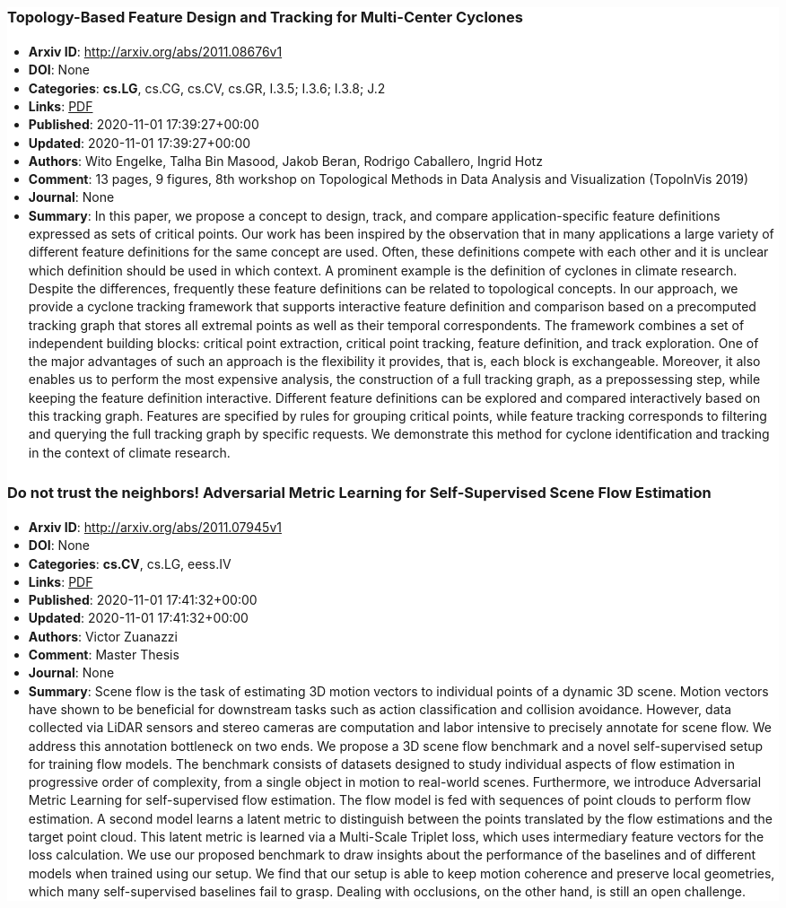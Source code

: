 

### Topology-Based Feature Design and Tracking for Multi-Center Cyclones
- **Arxiv ID**: http://arxiv.org/abs/2011.08676v1
- **DOI**: None
- **Categories**: **cs.LG**, cs.CG, cs.CV, cs.GR, I.3.5; I.3.6; I.3.8; J.2
- **Links**: [PDF](http://arxiv.org/pdf/2011.08676v1)
- **Published**: 2020-11-01 17:39:27+00:00
- **Updated**: 2020-11-01 17:39:27+00:00
- **Authors**: Wito Engelke, Talha Bin Masood, Jakob Beran, Rodrigo Caballero, Ingrid Hotz
- **Comment**: 13 pages, 9 figures, 8th workshop on Topological Methods in Data
  Analysis and Visualization (TopoInVis 2019)
- **Journal**: None
- **Summary**: In this paper, we propose a concept to design, track, and compare application-specific feature definitions expressed as sets of critical points. Our work has been inspired by the observation that in many applications a large variety of different feature definitions for the same concept are used. Often, these definitions compete with each other and it is unclear which definition should be used in which context. A prominent example is the definition of cyclones in climate research. Despite the differences, frequently these feature definitions can be related to topological concepts.   In our approach, we provide a cyclone tracking framework that supports interactive feature definition and comparison based on a precomputed tracking graph that stores all extremal points as well as their temporal correspondents. The framework combines a set of independent building blocks: critical point extraction, critical point tracking, feature definition, and track exploration. One of the major advantages of such an approach is the flexibility it provides, that is, each block is exchangeable. Moreover, it also enables us to perform the most expensive analysis, the construction of a full tracking graph, as a prepossessing step, while keeping the feature definition interactive. Different feature definitions can be explored and compared interactively based on this tracking graph. Features are specified by rules for grouping critical points, while feature tracking corresponds to filtering and querying the full tracking graph by specific requests. We demonstrate this method for cyclone identification and tracking in the context of climate research.



### Do not trust the neighbors! Adversarial Metric Learning for Self-Supervised Scene Flow Estimation
- **Arxiv ID**: http://arxiv.org/abs/2011.07945v1
- **DOI**: None
- **Categories**: **cs.CV**, cs.LG, eess.IV
- **Links**: [PDF](http://arxiv.org/pdf/2011.07945v1)
- **Published**: 2020-11-01 17:41:32+00:00
- **Updated**: 2020-11-01 17:41:32+00:00
- **Authors**: Victor Zuanazzi
- **Comment**: Master Thesis
- **Journal**: None
- **Summary**: Scene flow is the task of estimating 3D motion vectors to individual points of a dynamic 3D scene. Motion vectors have shown to be beneficial for downstream tasks such as action classification and collision avoidance. However, data collected via LiDAR sensors and stereo cameras are computation and labor intensive to precisely annotate for scene flow. We address this annotation bottleneck on two ends. We propose a 3D scene flow benchmark and a novel self-supervised setup for training flow models. The benchmark consists of datasets designed to study individual aspects of flow estimation in progressive order of complexity, from a single object in motion to real-world scenes. Furthermore, we introduce Adversarial Metric Learning for self-supervised flow estimation. The flow model is fed with sequences of point clouds to perform flow estimation. A second model learns a latent metric to distinguish between the points translated by the flow estimations and the target point cloud. This latent metric is learned via a Multi-Scale Triplet loss, which uses intermediary feature vectors for the loss calculation. We use our proposed benchmark to draw insights about the performance of the baselines and of different models when trained using our setup. We find that our setup is able to keep motion coherence and preserve local geometries, which many self-supervised baselines fail to grasp. Dealing with occlusions, on the other hand, is still an open challenge.
